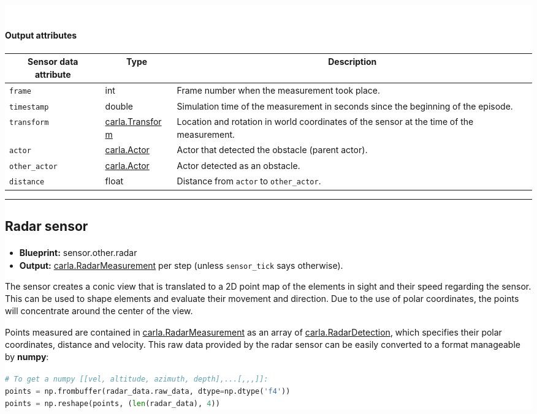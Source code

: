 </table>
<br>

#### Output attributes

<table class ="defTable">
<thead>
<th>Sensor data attribute</th>
<th>Type</th>
<th>Description</th>
</thead>
<tbody>
<td>
<code>frame</code> </td>
<td>int</td>
<td>Frame number when the measurement took place.</td>
<tr>
<td><code>timestamp</code></td>
<td>double</td>
<td>Simulation time of the measurement in seconds since the beginning of the episode.</td>
<tr>
<td><code>transform</code></td>
<td><a href="../python_api#carlatransform">carla.Transform</a></td>
<td>Location and rotation in world coordinates of the sensor at the time of the measurement.</td>
<tr>
<td><code>actor</code></td>
<td><a href="../python_api#carlaactor">carla.Actor</a></td>
<td>Actor that detected the obstacle (parent actor).</td>
<tr>
<td><code>other_actor</code></td>
<td><a href="../python_api#carlaactor">carla.Actor</a></td>
<td>Actor detected as an obstacle.</td>
<tr>
<td><code>distance</code></td>
<td>float</td>
<td>Distance from <code>actor</code> to <code>other_actor</code>.</td>
</tbody>
</table>

---
## Radar sensor

* __Blueprint:__ sensor.other.radar
* __Output:__ [carla.RadarMeasurement](python_api.md#carla.RadarMeasurement) per step (unless `sensor_tick` says otherwise).

The sensor creates a conic view that is translated to a 2D point map of the elements in sight and their speed regarding the sensor. This can be used to shape elements and evaluate their movement and direction. Due to the use of polar coordinates, the points will concentrate around the center of the view.

Points measured are contained in [carla.RadarMeasurement](python_api.md#carla.RadarMeasurement) as an array of [carla.RadarDetection](python_api.md#carla.RadarDetection), which specifies their polar coordinates, distance and velocity.
This raw data provided by the radar sensor can be easily converted to a format manageable by __numpy__:
```py
# To get a numpy [[vel, altitude, azimuth, depth],...[,,,]]:
points = np.frombuffer(radar_data.raw_data, dtype=np.dtype('f4'))
points = np.reshape(points, (len(radar_data), 4))
```


[AutomaticExposure.Docs]: https://docs.unrealengine.com/en-US/Engine/Rendering/PostProcessEffects/AutomaticExposure/index.html
[CinematicDOFMethod.Docs]: https://docs.unrealengine.com/en-US/Engine/Rendering/PostProcessEffects/DepthOfField/CinematicDOFMethods/index.html
[ColorGrading.Docs]: https://docs.unrealengine.com/en-US/Engine/Rendering/PostProcessEffects/ColorGrading/index.html
[AutomaticExposure.gamesetting]: https://docs.unrealengine.com/en-US/Engine/Rendering/PostProcessEffects/AutomaticExposure/index.html#gamesetting